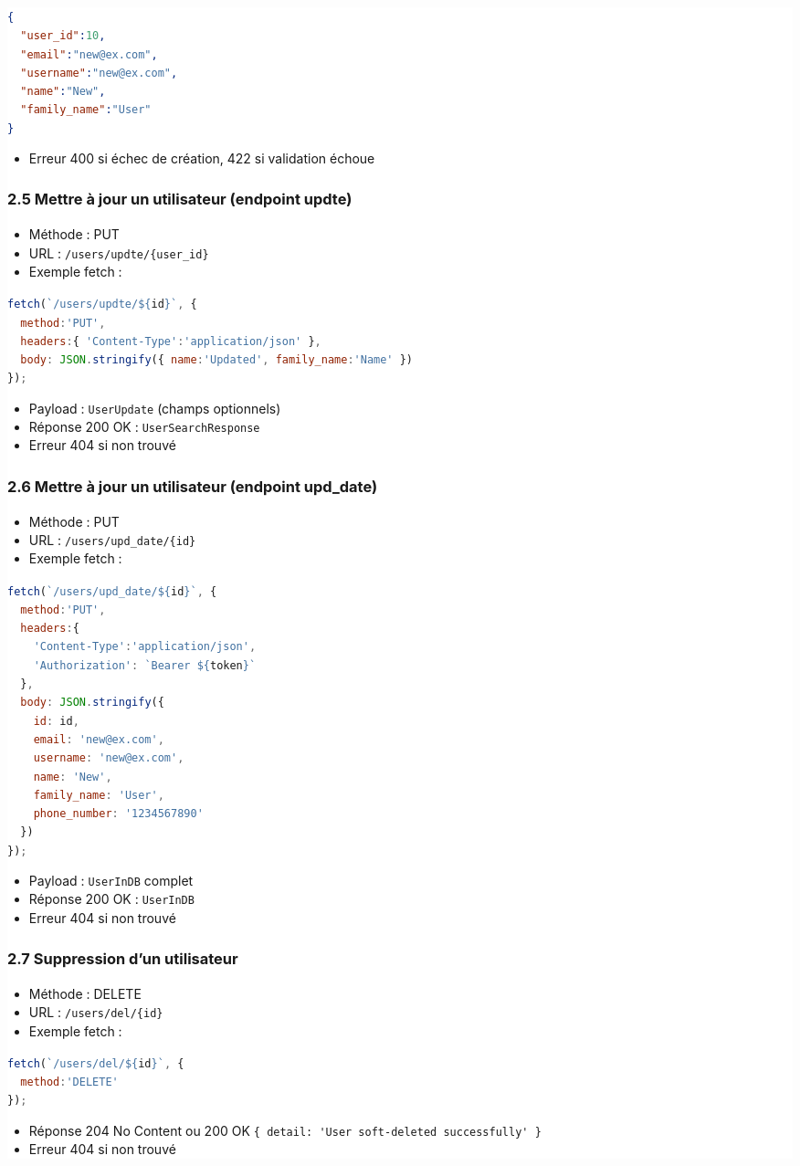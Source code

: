 ```json
{
  "user_id":10,
  "email":"new@ex.com",
  "username":"new@ex.com",
  "name":"New",
  "family_name":"User"
}
```
- Erreur 400 si échec de création, 422 si validation échoue

### 2.5 Mettre à jour un utilisateur (endpoint updte)
- Méthode : PUT
- URL : `/users/updte/{user_id}`
- Exemple fetch :
```js
fetch(`/users/updte/${id}`, {
  method:'PUT',
  headers:{ 'Content-Type':'application/json' },
  body: JSON.stringify({ name:'Updated', family_name:'Name' })
});
```
- Payload : `UserUpdate` (champs optionnels)
- Réponse 200 OK : `UserSearchResponse`
- Erreur 404 si non trouvé

### 2.6 Mettre à jour un utilisateur (endpoint upd_date)
- Méthode : PUT
- URL : `/users/upd_date/{id}`
- Exemple fetch :
```js
fetch(`/users/upd_date/${id}`, {
  method:'PUT',
  headers:{
    'Content-Type':'application/json',
    'Authorization': `Bearer ${token}`
  },
  body: JSON.stringify({
    id: id,
    email: 'new@ex.com',
    username: 'new@ex.com',
    name: 'New',
    family_name: 'User',
    phone_number: '1234567890'
  })
});
```
- Payload : `UserInDB` complet
- Réponse 200 OK : `UserInDB`
- Erreur 404 si non trouvé

### 2.7 Suppression d’un utilisateur
- Méthode : DELETE
- URL : `/users/del/{id}`
- Exemple fetch :
```js
fetch(`/users/del/${id}`, {
  method:'DELETE'
});
```
- Réponse 204 No Content ou 200 OK `{ detail: 'User soft-deleted successfully' }`
- Erreur 404 si non trouvé
